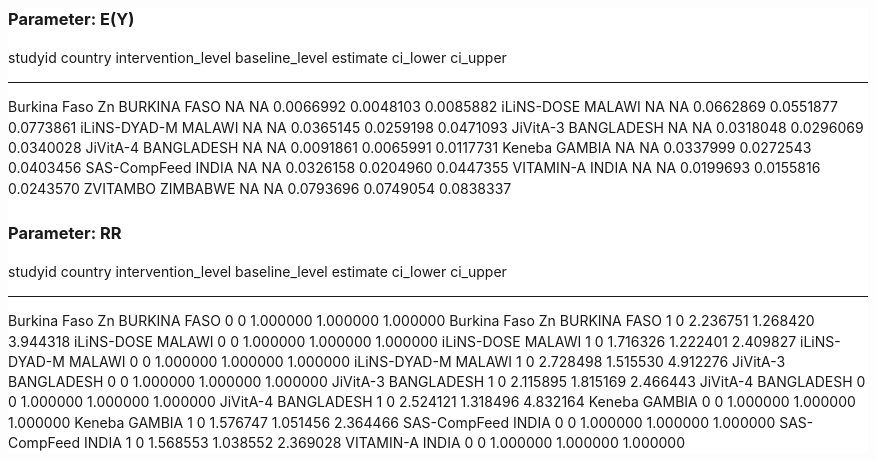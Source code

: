 
### Parameter: E(Y)


studyid           country        intervention_level   baseline_level     estimate    ci_lower    ci_upper
----------------  -------------  -------------------  ---------------  ----------  ----------  ----------
Burkina Faso Zn   BURKINA FASO   NA                   NA                0.0066992   0.0048103   0.0085882
iLiNS-DOSE        MALAWI         NA                   NA                0.0662869   0.0551877   0.0773861
iLiNS-DYAD-M      MALAWI         NA                   NA                0.0365145   0.0259198   0.0471093
JiVitA-3          BANGLADESH     NA                   NA                0.0318048   0.0296069   0.0340028
JiVitA-4          BANGLADESH     NA                   NA                0.0091861   0.0065991   0.0117731
Keneba            GAMBIA         NA                   NA                0.0337999   0.0272543   0.0403456
SAS-CompFeed      INDIA          NA                   NA                0.0326158   0.0204960   0.0447355
VITAMIN-A         INDIA          NA                   NA                0.0199693   0.0155816   0.0243570
ZVITAMBO          ZIMBABWE       NA                   NA                0.0793696   0.0749054   0.0838337


### Parameter: RR


studyid           country        intervention_level   baseline_level    estimate   ci_lower    ci_upper
----------------  -------------  -------------------  ---------------  ---------  ---------  ----------
Burkina Faso Zn   BURKINA FASO   0                    0                 1.000000   1.000000    1.000000
Burkina Faso Zn   BURKINA FASO   1                    0                 2.236751   1.268420    3.944318
iLiNS-DOSE        MALAWI         0                    0                 1.000000   1.000000    1.000000
iLiNS-DOSE        MALAWI         1                    0                 1.716326   1.222401    2.409827
iLiNS-DYAD-M      MALAWI         0                    0                 1.000000   1.000000    1.000000
iLiNS-DYAD-M      MALAWI         1                    0                 2.728498   1.515530    4.912276
JiVitA-3          BANGLADESH     0                    0                 1.000000   1.000000    1.000000
JiVitA-3          BANGLADESH     1                    0                 2.115895   1.815169    2.466443
JiVitA-4          BANGLADESH     0                    0                 1.000000   1.000000    1.000000
JiVitA-4          BANGLADESH     1                    0                 2.524121   1.318496    4.832164
Keneba            GAMBIA         0                    0                 1.000000   1.000000    1.000000
Keneba            GAMBIA         1                    0                 1.576747   1.051456    2.364466
SAS-CompFeed      INDIA          0                    0                 1.000000   1.000000    1.000000
SAS-CompFeed      INDIA          1                    0                 1.568553   1.038552    2.369028
VITAMIN-A         INDIA          0                    0                 1.000000   1.000000    1.000000